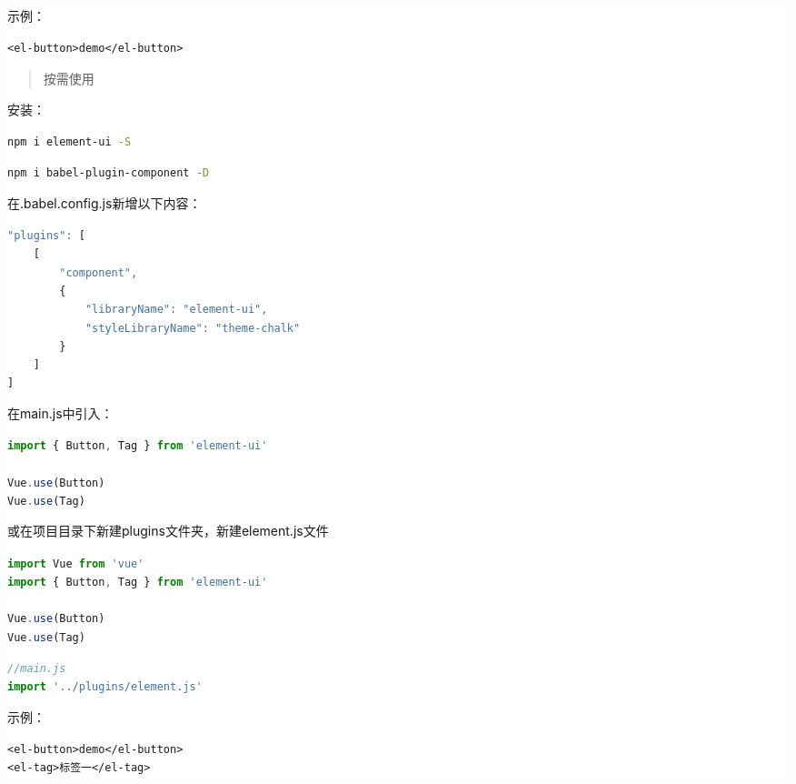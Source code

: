 示例：

````vue
<el-button>demo</el-button>
````

> 按需使用

安装：

````bash
npm i element-ui -S
````

````bash
npm i babel-plugin-component -D
````

在.babel.config.js新增以下内容：

````js
"plugins": [
    [
        "component",
        {
            "libraryName": "element-ui",
            "styleLibraryName": "theme-chalk"
        }
    ]
]
````

在main.js中引入：

````js
import { Button, Tag } from 'element-ui'

Vue.use(Button)
Vue.use(Tag)
````

或在项目目录下新建plugins文件夹，新建element.js文件

````js
import Vue from 'vue'
import { Button, Tag } from 'element-ui'

Vue.use(Button)
Vue.use(Tag)
````

````js
//main.js
import '../plugins/element.js'
````

示例：

````vue
<el-button>demo</el-button>
<el-tag>标签一</el-tag>
````
